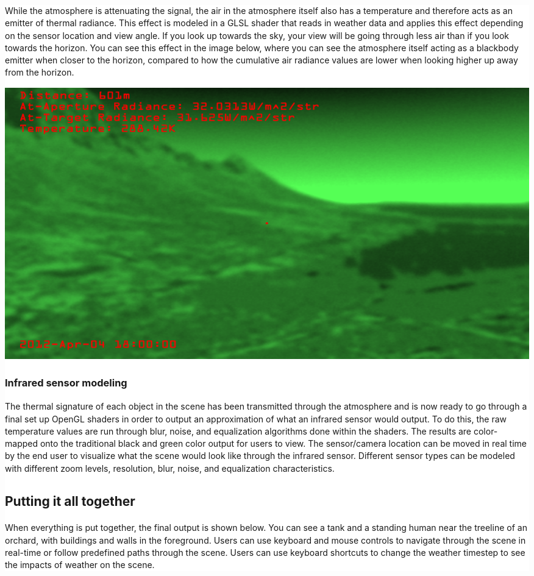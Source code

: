 While the atmosphere is attenuating the signal, the air in the atmosphere itself also has a temperature and therefore acts as an emitter of thermal radiance.  This effect is modeled in a GLSL shader that reads in weather data and applies this effect depending on the sensor location and view angle.  If you look up towards the sky, your view will be going through less air than if you look towards the horizon.  You can see this effect in the image below, where you can see the atmosphere itself acting as a blackbody emitter when closer to the horizon, compared to how the cumulative air radiance values are lower when looking higher up away from the horizon.

![3-D Terrain Mesh generated from LiDAR elevation dataset](/assets/scenesim-atm-highlight.png)

### Infrared sensor modeling

The thermal signature of each object in the scene has been transmitted through the atmosphere and is now ready to go through a final set up OpenGL shaders in order to output an approximation of what an infrared sensor would output.  To do this, the raw temperature values are run through blur, noise, and equalization algorithms done within the shaders.  The results are color-mapped onto the traditional black and green color output for users to view.  The sensor/camera location can be moved in real time by the end user to visualize what the scene would look like through the infrared sensor.  Different sensor types can be modeled with different zoom levels, resolution, blur, noise, and equalization characteristics.

## Putting it all together

When everything is put together, the final output is shown below.  You can see a tank and a standing human near the treeline of an orchard, with buildings and walls in the foreground.  Users can use keyboard and mouse controls to navigate through the scene in real-time or follow predefined paths through the scene.  Users can use keyboard shortcuts to change the weather timestep to see the impacts of weather on the scene.
